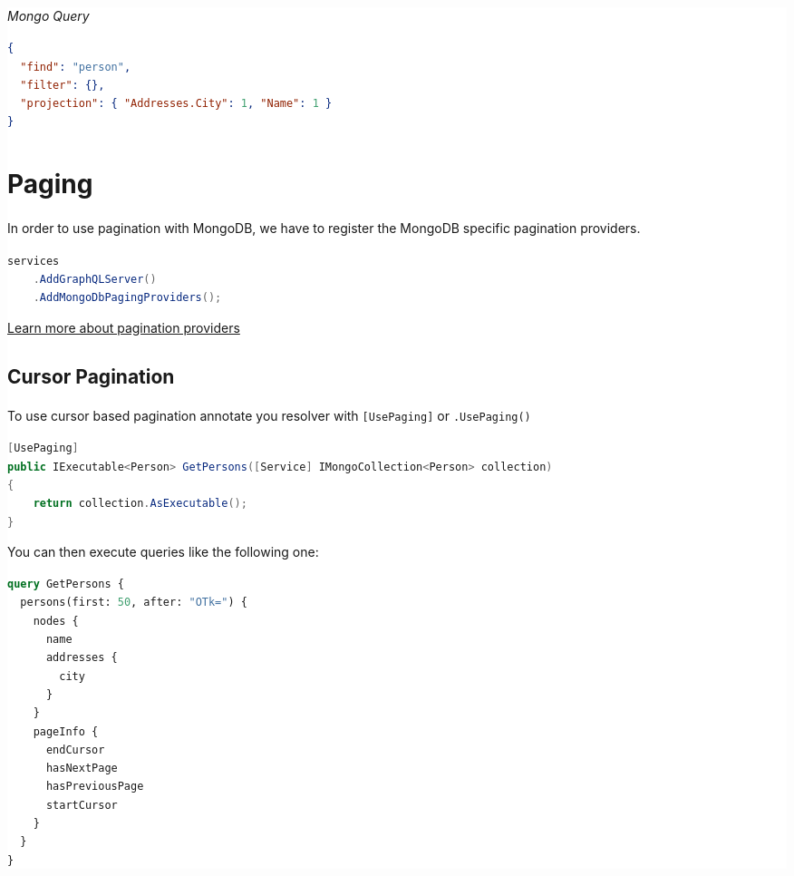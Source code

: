 _Mongo Query_

```json
{
  "find": "person",
  "filter": {},
  "projection": { "Addresses.City": 1, "Name": 1 }
}
```

# Paging

In order to use pagination with MongoDB, we have to register the MongoDB specific pagination providers.

```csharp
services
    .AddGraphQLServer()
    .AddMongoDbPagingProviders();
```

[Learn more about pagination providers](/docs/hotchocolate/v12/fetching-data/pagination#providers)

## Cursor Pagination

To use cursor based pagination annotate you resolver with `[UsePaging]` or `.UsePaging()`

```csharp
[UsePaging]
public IExecutable<Person> GetPersons([Service] IMongoCollection<Person> collection)
{
    return collection.AsExecutable();
}
```

You can then execute queries like the following one:

```graphql
query GetPersons {
  persons(first: 50, after: "OTk=") {
    nodes {
      name
      addresses {
        city
      }
    }
    pageInfo {
      endCursor
      hasNextPage
      hasPreviousPage
      startCursor
    }
  }
}
```
